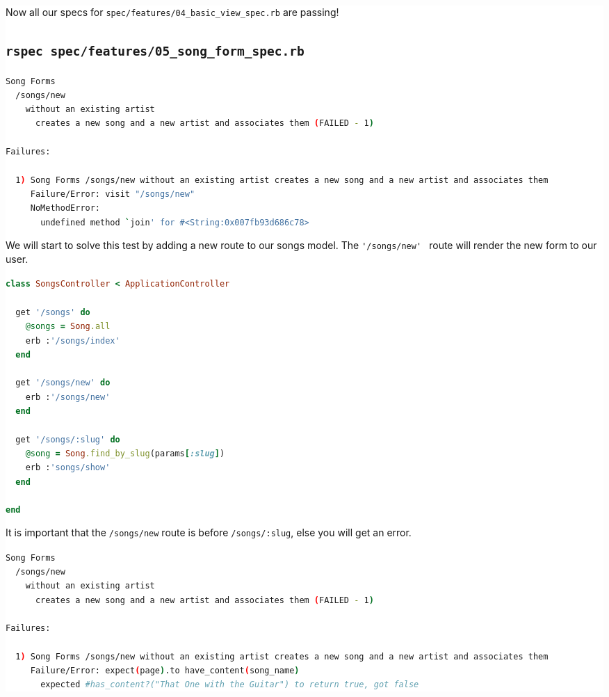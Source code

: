 Now all our specs for `spec/features/04_basic_view_spec.rb` are passing!

## `rspec spec/features/05_song_form_spec.rb`

```bash
Song Forms
  /songs/new
    without an existing artist
      creates a new song and a new artist and associates them (FAILED - 1)

Failures:

  1) Song Forms /songs/new without an existing artist creates a new song and a new artist and associates them
     Failure/Error: visit "/songs/new"
     NoMethodError:
       undefined method `join' for #<String:0x007fb93d686c78>
```
We will start to solve this test by adding a new route to our songs model. The `'/songs/new' ` route will render the new form to our user.

```ruby
class SongsController < ApplicationController

  get '/songs' do
    @songs = Song.all
    erb :'/songs/index'
  end

  get '/songs/new' do
    erb :'/songs/new'
  end
  
  get '/songs/:slug' do
    @song = Song.find_by_slug(params[:slug])
    erb :'songs/show'
  end

end
```

It is important that the `/songs/new` route is before `/songs/:slug`, else you will get an error. 


```bash
Song Forms
  /songs/new
    without an existing artist
      creates a new song and a new artist and associates them (FAILED - 1)

Failures:

  1) Song Forms /songs/new without an existing artist creates a new song and a new artist and associates them
     Failure/Error: expect(page).to have_content(song_name)
       expected #has_content?("That One with the Guitar") to return true, got false
```

